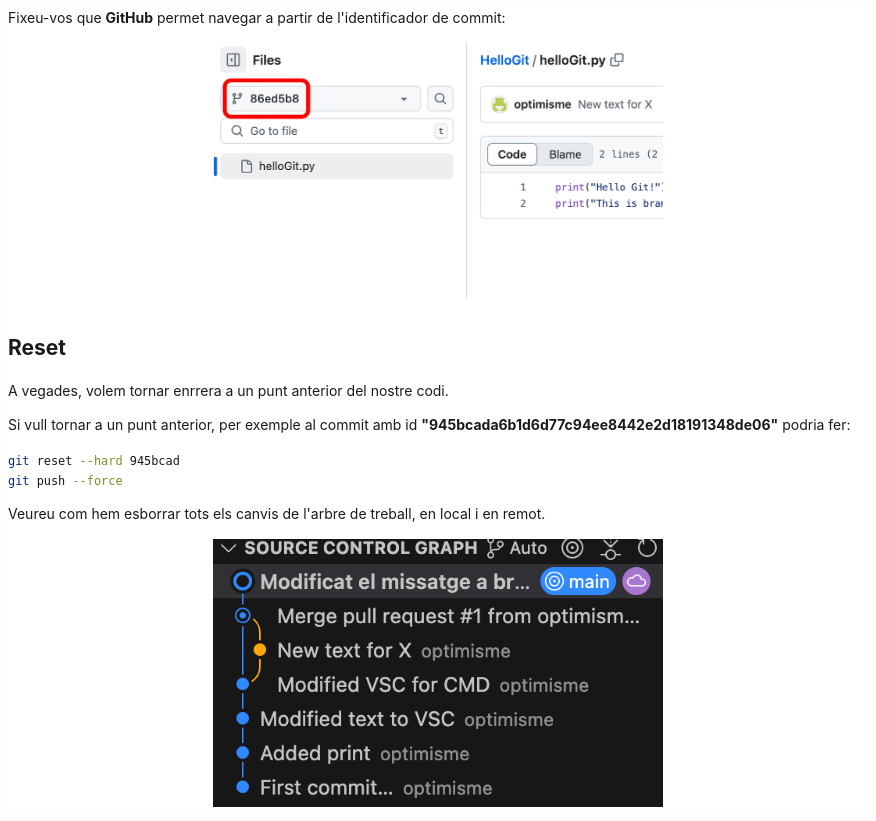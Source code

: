 Fixeu-vos que **GitHub** permet navegar a partir de l'identificador de commit:

<center>
<img src="./assets/git0304.png" style="max-width: 450px; max-height: 400px">
</center>

## Reset

A vegades, volem tornar enrrera a un punt anterior del nostre codi.

Si vull tornar a un punt anterior, per exemple al commit amb id **"945bcada6b1d6d77c94ee8442e2d18191348de06"** podria fer:

```bash
git reset --hard 945bcad
git push --force
```

Veureu com hem esborrar tots els canvis de l'arbre de treball, en local i en remot.

<center>
<img src="./assets/git0305.png" style="max-width: 450px; max-height: 400px">
</center>
